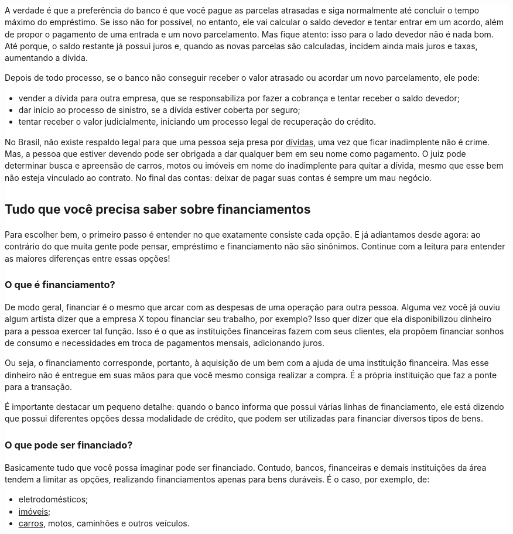 A verdade é que a preferência do banco é que você pague as parcelas atrasadas e siga normalmente até concluir o tempo máximo do empréstimo. Se isso não for possível, no entanto, ele vai calcular o saldo devedor e tentar entrar em um acordo, além de propor o pagamento de uma entrada e um novo parcelamento. Mas fique atento: isso para o lado devedor não é nada bom. Até porque, o saldo restante já possui juros e, quando as novas parcelas são calculadas, incidem ainda mais juros e taxas, aumentando a dívida.

Depois de todo processo, se o banco não conseguir receber o valor atrasado ou acordar um novo parcelamento, ele pode:

- vender a dívida para outra empresa, que se responsabiliza por fazer a cobrança e tentar receber o saldo devedor;
- dar início ao processo de sinistro, se a dívida estiver coberta por seguro;
- tentar receber o valor judicialmente, iniciando um processo legal de recuperação do crédito.

No Brasil, não existe respaldo legal para que uma pessoa seja presa por [dívidas](https://www.embracon.com.br/blog/como-sair-do-vermelho-em-2019), uma vez que ficar inadimplente não é crime. Mas, a pessoa que estiver devendo pode ser obrigada a dar qualquer bem em seu nome como pagamento. O juiz pode determinar busca e apreensão de carros, motos ou imóveis em nome do inadimplente para quitar a dívida, mesmo que esse bem não esteja vinculado ao contrato. No final das contas: deixar de pagar suas contas é sempre um mau negócio.

Tudo que você precisa saber sobre financiamentos
------------------------------------------------

Para escolher bem, o primeiro passo é entender no que exatamente consiste cada opção. E já adiantamos desde agora: ao contrário do que muita gente pode pensar, empréstimo e financiamento não são sinônimos. Continue com a leitura para entender as maiores diferenças entre essas opções!

### O que é financiamento?

De modo geral, financiar é o mesmo que arcar com as despesas de uma operação para outra pessoa. Alguma vez você já ouviu algum artista dizer que a empresa X topou financiar seu trabalho, por exemplo? Isso quer dizer que ela disponibilizou dinheiro para a pessoa exercer tal função. Isso é o que as instituições financeiras fazem com seus clientes, ela propõem financiar sonhos de consumo e necessidades em troca de pagamentos mensais, adicionando juros.

Ou seja, o financiamento corresponde, portanto, à aquisição de um bem com a ajuda de uma instituição financeira. Mas esse dinheiro não é entregue em suas mãos para que você mesmo consiga realizar a compra. É a própria instituição que faz a ponte para a transação.

É importante destacar um pequeno detalhe: quando o banco informa que possui várias linhas de financiamento, ele está dizendo que possui diferentes opções dessa modalidade de crédito, que podem ser utilizadas para financiar diversos tipos de bens.

### O que pode ser financiado?

Basicamente tudo que você possa imaginar pode ser financiado. Contudo, bancos, financeiras e demais instituições da área tendem a limitar as opções, realizando financiamentos apenas para bens duráveis. É o caso, por exemplo, de:

- eletrodomésticos;
- [imóveis](https://www.embracon.com.br/blog/financiamento-ou-consorcio-o-que-e-melhor-na-compra-de-um-imovel);
- [carros](https://www.embracon.com.br/blog/financiamento-ou-consorcio-de-carro), motos, caminhões e outros veículos.
